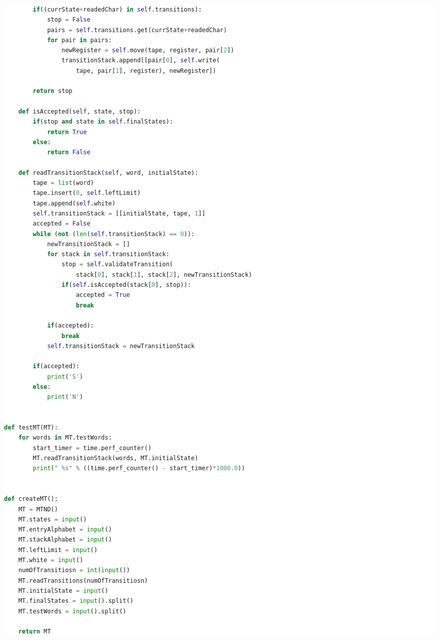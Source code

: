 ```python
        if((currState+readedChar) in self.transitions):
            stop = False
            pairs = self.transitions.get(currState+readedChar)
            for pair in pairs:
                newRegister = self.move(tape, register, pair[2])
                transitionStack.append([pair[0], self.write(
                    tape, pair[1], register), newRegister])

        return stop

    def isAccepted(self, state, stop):
        if(stop and state in self.finalStates):
            return True
        else:
            return False

    def readTransitionStack(self, word, initialState):
        tape = list(word)
        tape.insert(0, self.leftLimit)
        tape.append(self.white)
        self.transitionStack = [[initialState, tape, 1]]
        accepted = False
        while (not (len(self.transitionStack) == 0)):
            newTransitionStack = []
            for stack in self.transitionStack:
                stop = self.validateTransition(
                    stack[0], stack[1], stack[2], newTransitionStack)
                if(self.isAccepted(stack[0], stop)):
                    accepted = True
                    break

            if(accepted):
                break
            self.transitionStack = newTransitionStack

        if(accepted):
            print('S')
        else:
            print('N')


def testMT(MT):
    for words in MT.testWords:
        start_timer = time.perf_counter()
        MT.readTransitionStack(words, MT.initialState)
        print(" %s" % ((time.perf_counter() - start_timer)*1000.0))


def createMT():
    MT = MTND()
    MT.states = input()
    MT.entryAlphabet = input()
    MT.stackAlphabet = input()
    MT.leftLimit = input()
    MT.white = input()
    numOfTransitiosn = int(input())
    MT.readTransitions(numOfTransitiosn)
    MT.initialState = input()
    MT.finalStates = input().split()
    MT.testWords = input().split()

    return MT

```